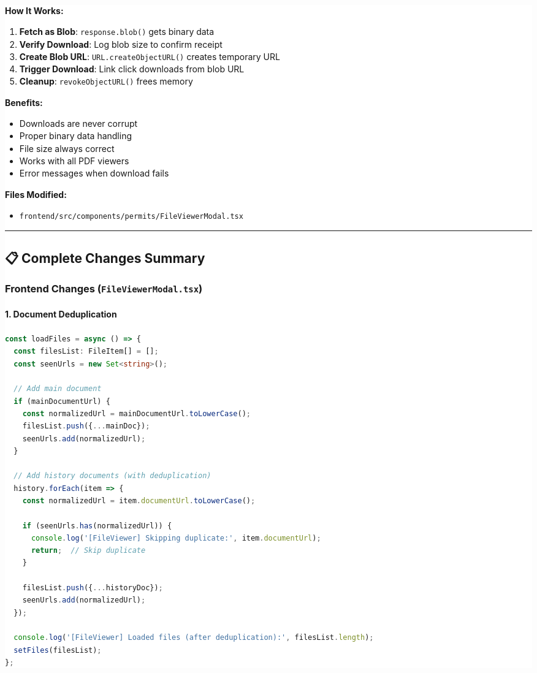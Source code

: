 **How It Works:**
1. **Fetch as Blob**: `response.blob()` gets binary data
2. **Verify Download**: Log blob size to confirm receipt
3. **Create Blob URL**: `URL.createObjectURL()` creates temporary URL
4. **Trigger Download**: Link click downloads from blob URL
5. **Cleanup**: `revokeObjectURL()` frees memory

**Benefits:**
- Downloads are never corrupt
- Proper binary data handling
- File size always correct
- Works with all PDF viewers
- Error messages when download fails

**Files Modified:**
- `frontend/src/components/permits/FileViewerModal.tsx`

---

## 📋 **Complete Changes Summary**

### Frontend Changes (`FileViewerModal.tsx`)

#### 1. Document Deduplication
```typescript
const loadFiles = async () => {
  const filesList: FileItem[] = [];
  const seenUrls = new Set<string>();

  // Add main document
  if (mainDocumentUrl) {
    const normalizedUrl = mainDocumentUrl.toLowerCase();
    filesList.push({...mainDoc});
    seenUrls.add(normalizedUrl);
  }

  // Add history documents (with deduplication)
  history.forEach(item => {
    const normalizedUrl = item.documentUrl.toLowerCase();

    if (seenUrls.has(normalizedUrl)) {
      console.log('[FileViewer] Skipping duplicate:', item.documentUrl);
      return;  // Skip duplicate
    }

    filesList.push({...historyDoc});
    seenUrls.add(normalizedUrl);
  });

  console.log('[FileViewer] Loaded files (after deduplication):', filesList.length);
  setFiles(filesList);
};
```
